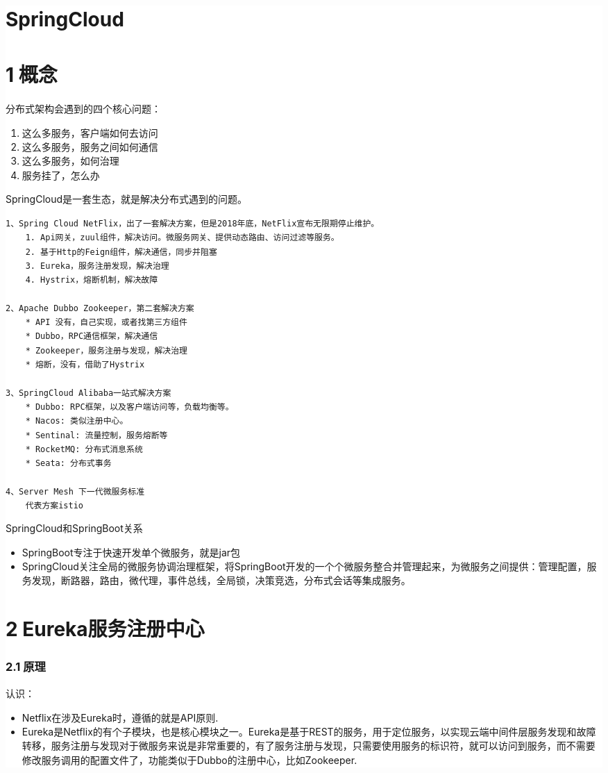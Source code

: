 # SpringCloud

# 1  概念

分布式架构会遇到的四个核心问题：

1. 这么多服务，客户端如何去访问
2. 这么多服务，服务之间如何通信
3. 这么多服务，如何治理
4. 服务挂了，怎么办

SpringCloud是一套生态，就是解决分布式遇到的问题。

```
1、Spring Cloud NetFlix，出了一套解决方案，但是2018年底，NetFlix宣布无限期停止维护。
	1. Api网关，zuul组件，解决访问。微服务网关、提供动态路由、访问过滤等服务。
	2. 基于Http的Feign组件，解决通信，同步并阻塞
	3. Eureka，服务注册发现，解决治理
	4. Hystrix，熔断机制，解决故障

2、Apache Dubbo Zookeeper，第二套解决方案
	* API 没有，自己实现，或者找第三方组件
	* Dubbo，RPC通信框架，解决通信
	* Zookeeper，服务注册与发现，解决治理
	* 熔断，没有，借助了Hystrix

3、SpringCloud Alibaba一站式解决方案
	* Dubbo: RPC框架，以及客户端访问等，负载均衡等。
	* Nacos: 类似注册中心。
	* Sentinal: 流量控制，服务熔断等
	* RocketMQ: 分布式消息系统
	* Seata: 分布式事务

4、Server Mesh 下一代微服务标准
	代表方案istio
```



SpringCloud和SpringBoot关系

* SpringBoot专注于快速开发单个微服务，就是jar包
* SpringCloud关注全局的微服务协调治理框架，将SpringBoot开发的一个个微服务整合并管理起来，为微服务之间提供：管理配置，服务发现，断路器，路由，微代理，事件总线，全局锁，决策竞选，分布式会话等集成服务。

# 2  Eureka服务注册中心

### 2.1  原理

认识：

- Netflix在涉及Eureka时，遵循的就是API原则.
- Eureka是Netflix的有个子模块，也是核心模块之一。Eureka是基于REST的服务，用于定位服务，以实现云端中间件层服务发现和故障转移，服务注册与发现对于微服务来说是非常重要的，有了服务注册与发现，只需要使用服务的标识符，就可以访问到服务，而不需要修改服务调用的配置文件了，功能类似于Dubbo的注册中心，比如Zookeeper.
